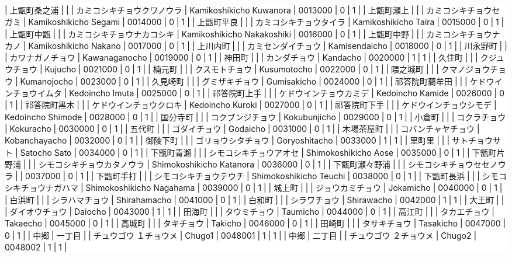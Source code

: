 | 上甑町桑之浦 |  |  | カミコシキチョウクワノウラ   | Kamikoshikicho Kuwanora | 0013000 | 0 | 1 |
| 上甑町瀬上 |  |  | カミコシキチョウセガミ   | Kamikoshikicho Segami | 0014000 | 0 | 1 |
| 上甑町平良 |  |  | カミコシキチョウタイラ   | Kamikoshikicho Taira | 0015000 | 0 | 1 |
| 上甑町中甑 |  |  | カミコシキチョウナカコシキ   | Kamikoshikicho Nakakoshiki | 0016000 | 0 | 1 |
| 上甑町中野 |  |  | カミコシキチョウナカノ   | Kamikoshikicho Nakano | 0017000 | 0 | 1 |
| 上川内町 |  |  | カミセンダイチョウ   | Kamisendaicho | 0018000 | 0 | 1 |
| 川永野町 |  |  | カワナガノチョウ   | Kawanaganocho | 0019000 | 0 | 1 |
| 神田町 |  |  | カンダチョウ   | Kandacho | 0020000 | 1 | 1 |
| 久住町 |  |  | クジュウチョウ   | Kujucho | 0021000 | 0 | 1 |
| 楠元町 |  |  | クスモトチョウ   | Kusumotocho | 0022000 | 0 | 1 |
| 隈之城町 |  |  | クマノジョウチョウ   | Kumanojocho | 0023000 | 0 | 1 |
| 久見崎町 |  |  | グミザキチョウ   | Gumisakicho | 0024000 | 0 | 1 |
| 祁答院町藺牟田 |  |  | ケドウインチョウイムタ   | Kedoincho Imuta | 0025000 | 0 | 1 |
| 祁答院町上手 |  |  | ケドウインチョウカミデ   | Kedoincho Kamide | 0026000 | 0 | 1 |
| 祁答院町黒木 |  |  | ケドウインチョウクロキ   | Kedoincho Kuroki | 0027000 | 0 | 1 |
| 祁答院町下手 |  |  | ケドウインチョウシモデ   | Kedoincho Shimode | 0028000 | 0 | 1 |
| 国分寺町 |  |  | コクブンジチョウ   | Kokubunjicho | 0029000 | 0 | 1 |
| 小倉町 |  |  | コクラチョウ   | Kokuracho | 0030000 | 0 | 1 |
| 五代町 |  |  | ゴダイチョウ   | Godaicho | 0031000 | 0 | 1 |
| 木場茶屋町 |  |  | コバンチャヤチョウ   | Kobanchayacho | 0032000 | 0 | 1 |
| 御陵下町 |  |  | ゴリョウシタチョウ   | Goryoshitacho | 0033000 | 1 | 1 |
| 里町里 |  |  | サトチョウサト   | Satocho Sato | 0034000 | 0 | 1 |
| 下甑町青瀬 |  |  | シモコシキチョウアオセ   | Shimokoshikicho Aose | 0035000 | 0 | 1 |
| 下甑町片野浦 |  |  | シモコシキチョウカタノウラ   | Shimokoshikicho Katanora | 0036000 | 0 | 1 |
| 下甑町瀬々野浦 |  |  | シモコシキチョウセセノウラ   |  | 0037000 | 0 | 1 |
| 下甑町手打 |  |  | シモコシキチョウテウチ   | Shimokoshikicho Teuchi | 0038000 | 0 | 1 |
| 下甑町長浜 |  |  | シモコシキチョウナガハマ   | Shimokoshikicho Nagahama | 0039000 | 0 | 1 |
| 城上町 |  |  | ジョウカミチョウ   | Jokamicho | 0040000 | 0 | 1 |
| 白浜町 |  |  | シラハマチョウ   | Shirahamacho | 0041000 | 0 | 1 |
| 白和町 |  |  | シラワチョウ   | Shirawacho | 0042000 | 1 | 1 |
| 大王町 |  |  | ダイオウチョウ   | Daiocho | 0043000 | 1 | 1 |
| 田海町 |  |  | タウミチョウ   | Taumicho | 0044000 | 0 | 1 |
| 高江町 |  |  | タカエチョウ   | Takaecho | 0045000 | 0 | 1 |
| 高城町 |  |  | タキチョウ   | Takicho | 0046000 | 0 | 1 |
| 田崎町 |  |  | タサキチョウ   | Tasakicho | 0047000 | 0 | 1 |
| 中郷 | 一丁目 |  | チュウゴウ １チョウメ  | Chugo1 | 0048001 | 1 | 1 |
| 中郷 | 二丁目 |  | チュウゴウ ２チョウメ  | Chugo2 | 0048002 | 1 | 1 |